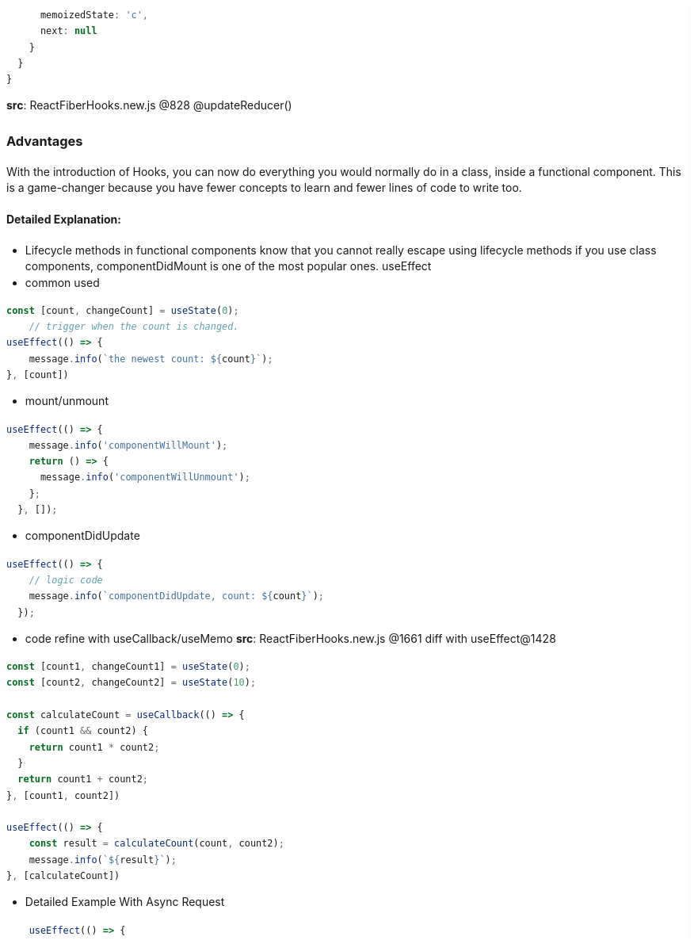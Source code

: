 ```javascript
      memoizedState: 'c',
      next: null
    }
  }
}
```
**src**: ReactFiberHooks.new.js @828 @updateReducer()

### Advantages
With the introduction of Hooks, you can now do everything you would normally do in a class, inside a functional component. This is a game-changer because you have fewer concepts to learn and fewer lines of code to write too. 
#### Detailed Explanation:
* Lifecycle methods in functional components
    know that you cannot really escape using lifecycle methods if you use class components, componentDidMount is one of the most popular ones.
    useEffect
* common used
```javascript
const [count, changeCount] = useState(0);
    // trigger when the count is changed.
useEffect(() => {
    message.info(`the newest count: ${count}`);
}, [count])
```
* mount/unmount
```javascript
useEffect(() => {
    message.info('componentWillMount');
    return () => {
      message.info('componentWillUnmount');
    };
  }, []);
```
* componentDidUpdate
```javascript
useEffect(() => {
    // logic code
    message.info(`componentDidUpdate, count: ${count}`);
  });
```
* code refine with
   useCallback/useMemo
   **src**: ReactFiberHooks.new.js @1661 diff with useEffect@1428
```javascript
const [count1, changeCount1] = useState(0);
const [count2, changeCount2] = useState(10);

const calculateCount = useCallback(() => {
  if (count1 && count2) {
    return count1 * count2;
  }
  return count1 + count2;
}, [count1, count2])

useEffect(() => {
    const result = calculateCount(count, count2);
    message.info(`${result}`);
}, [calculateCount])

```
- Detailed Example With Async Request
```javascript
    useEffect(() => {
```